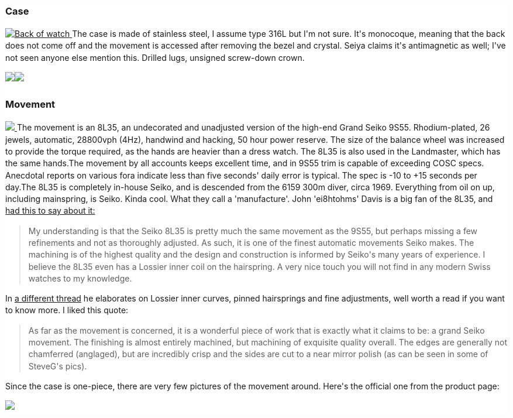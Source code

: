 ### Case


[
![Back of watch](http://www.phfactor.net/wp-pics/mm-back1.jpg)
](http://www.tz-uk.com/forum/viewtopic.php?t=15489)The case is made of stainless steel, I assume type 316L but I'm not sure. It's monocoque, meaning that the back does not come off and the movement is accessed after removing the bezel and crystal. Seiya claims it's antimagnetic as well; I've not seen anyone else mention this. Drilled lugs, unsigned screw-down crown.

[
![](http://www.phfactor.net/wp-pics/mm-case-lugs.jpg)](http://ninanet.net/watches/others10/Mediums/mseikomm.html)[![](http://www.phfactor.net/wp-pics/mm-back-and-strap.jpg)
](http://ninanet.net/watches/others10/Mediums/mseikomm.html)


### Movement


[ ![](http://www.phfactor.net/wp-pics/8l35-2.jpg)
](http://ninanet.net/watches/others10/Mediums/mseikomm.html)The movement is an 8L35, an undecorated and unadjusted version of the high-end Grand Seiko 9S55. Rhodium-plated, 26 jewels, automatic, 28800vph (4Hz), handwind and hacking, 50 hour power reserve. The size of the balance wheel was increased to provide the torque required, as the hands are heavier than a dress watch. The 8L35 is also used in the Landmaster, which has the same hands.The movement by all accounts keeps excellent time, and in 9S55 trim is capable of exceeding COSC specs. Anecdotal reports on various fora indicate less than five seconds' daily error is typical. The spec is -10 to +15 seconds per day.The 8L35 is completely in-house Seiko, and is descended from the 6159 300m diver, circa 1969. Everything from oil on up, including mainspring, is Seiko. Kinda cool. What they call a 'manufacture'. John 'ei8htohms' Davis is a big fan of the 8L35, and [had this to say about it:](http://www.network54.com/Forum/169624/message/1108080100/Seiko+wins)


> My understanding is that the Seiko 8L35 is pretty much the same movement as the 9S55, but perhaps missing a few refinements and not as thoroughly adjusted. As such, it is one of the finest automatic movements Seiko makes. The machining is of the highest quality and the design and construction is informed by Seiko's many years of experience. I believe the 8L35 even has a Lossier inner coil on the hairspring. A very nice touch you will not find in any modern Swiss watches to my knowledge.


In [a different thread](http://www.network54.com/Forum/78440/message/1192532530/Here+is+some+interesting+info+or+everything+you+never+wanted+to+know+about+hairsprings+etc) he elaborates on Lossier inner curves, pinned hairsprings and fine adjustments, well worth a read if you want to know more. I liked this quote:


> As far as the movement is concerned, it is a wonderful piece of work that is exactly what it claims to be: a grand Seiko movement. The finishing is almost entirely machined, but machining of exquisite quality overall. The edges are generally not chamferred (anglaged), but are incredibly crisp and the sides are cut to a near mirror polish (as can be seen in some of SteveG's pics).


Since the case is one-piece, there are very few pictures of the movement around. Here's the official one from the product page:

[![](http://www.phfactor.net/wp-pics/8l35a-1.jpg)](http://www.seiko-watch.co.jp/p_search/SBDX001.html)
